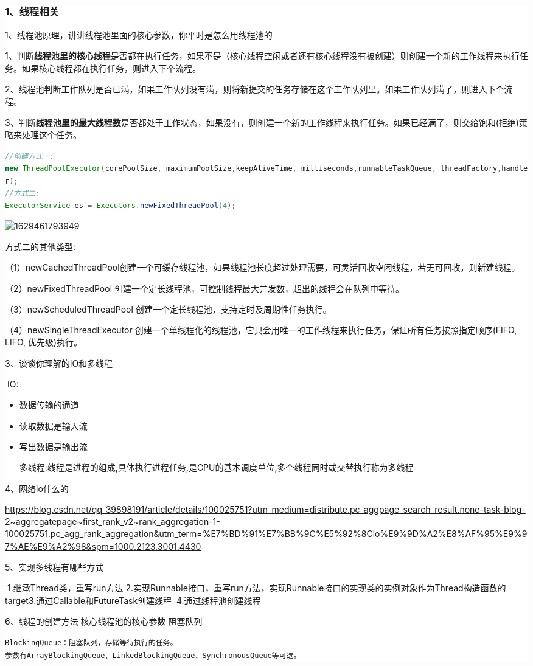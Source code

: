 ### 1、线程相关

1、线程池原理，讲讲线程池里面的核心参数，你平时是怎么用线程池的

​		1、判断**线程池里的核心线程**是否都在执行任务，如果不是（核心线程空闲或者还有核心线程没有被创建）则创建一个新的工作线程来执行任务。如果核心线程都在执行任务，则进入下个流程。

​		2、线程池判断工作队列是否已满，如果工作队列没有满，则将新提交的任务存储在这个工作队列里。如果工作队列满了，则进入下个流程。

3、判断**线程池里的最大线程数**是否都处于工作状态，如果没有，则创建一个新的工作线程来执行任务。如果已经满了，则交给饱和(拒绝)策略来处理这个任务。

```java
//创建方式一:
new ThreadPoolExecutor(corePoolSize, maximumPoolSize,keepAliveTime, milliseconds,runnableTaskQueue, threadFactory,handler);
//方式二:
ExecutorService es = Executors.newFixedThreadPool(4);
```

![1629461793949](C:\Users\79016\AppData\Roaming\Typora\typora-user-images\1629461793949.png)

方式二的其他类型:

（1）newCachedThreadPool创建一个可缓存线程池，如果线程池长度超过处理需要，可灵活回收空闲线程，若无可回收，则新建线程。

（2）newFixedThreadPool 创建一个定长线程池，可控制线程最大并发数，超出的线程会在队列中等待。

（3）newScheduledThreadPool 创建一个定长线程池，支持定时及周期性任务执行。

（4）newSingleThreadExecutor 创建一个单线程化的线程池，它只会用唯一的工作线程来执行任务，保证所有任务按照指定顺序(FIFO, LIFO, 优先级)执行。

3、谈谈你理解的IO和多线程

​	IO:

- 数据传输的通道

- 读取数据是输入流

- 写出数据是输出流

  多线程:线程是进程的组成,具体执行进程任务,是CPU的基本调度单位,多个线程同时或交替执行称为多线程

4、网络io什么的

https://blog.csdn.net/qq_39898191/article/details/100025751?utm_medium=distribute.pc_aggpage_search_result.none-task-blog-2~aggregatepage~first_rank_v2~rank_aggregation-1-100025751.pc_agg_rank_aggregation&utm_term=%E7%BD%91%E7%BB%9C%E5%92%8Cio%E9%9D%A2%E8%AF%95%E9%97%AE%E9%A2%98&spm=1000.2123.3001.4430

5、实现多线程有哪些方式

​		1.继承Thread类，重写run方法
​		2.实现Runnable接口，重写run方法，实现Runnable接口的实现类的实例对象作为Thread构造函数的target
​		3.通过Callable和FutureTask创建线程
​		4.通过线程池创建线程  

6、线程的创建方法 
核心线程池的核心参数
           阻塞队列

```
BlockingQueue：阻塞队列，存储等待执行的任务。
参数有ArrayBlockingQueue、LinkedBlockingQueue、SynchronousQueue等可选。
```

